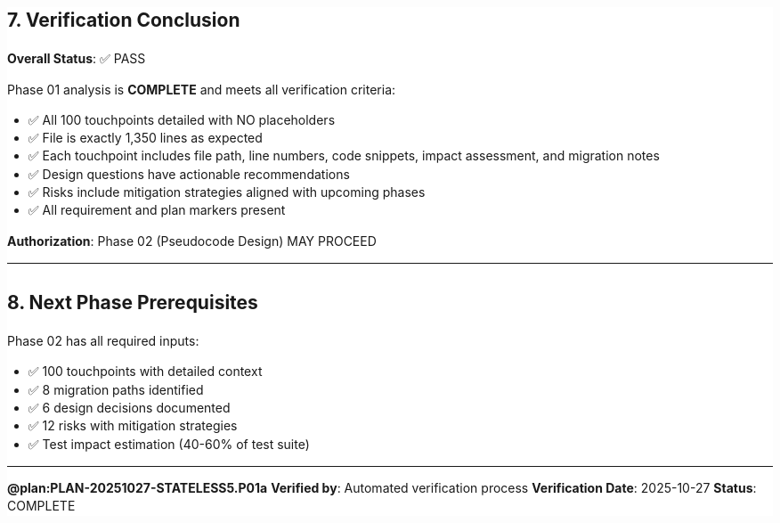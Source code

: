 
## 7. Verification Conclusion

**Overall Status**: ✅ PASS

Phase 01 analysis is **COMPLETE** and meets all verification criteria:
- ✅ All 100 touchpoints detailed with NO placeholders
- ✅ File is exactly 1,350 lines as expected
- ✅ Each touchpoint includes file path, line numbers, code snippets, impact assessment, and migration notes
- ✅ Design questions have actionable recommendations
- ✅ Risks include mitigation strategies aligned with upcoming phases
- ✅ All requirement and plan markers present

**Authorization**: Phase 02 (Pseudocode Design) MAY PROCEED

---

## 8. Next Phase Prerequisites

Phase 02 has all required inputs:
- ✅ 100 touchpoints with detailed context
- ✅ 8 migration paths identified
- ✅ 6 design decisions documented
- ✅ 12 risks with mitigation strategies
- ✅ Test impact estimation (40-60% of test suite)

---

**@plan:PLAN-20251027-STATELESS5.P01a**
**Verified by**: Automated verification process
**Verification Date**: 2025-10-27
**Status**: COMPLETE
